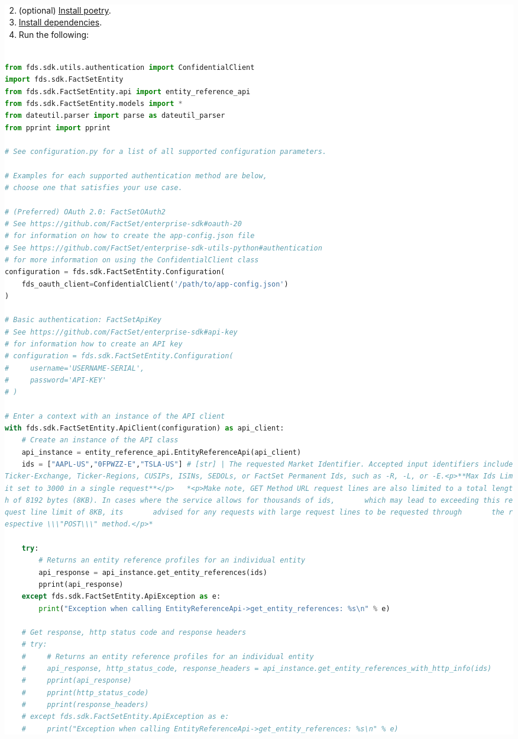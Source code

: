    2. (optional) [Install poetry](https://python-poetry.org/docs/#installation).
3. [Install dependencies](#installation).
4. Run the following:

```python

from fds.sdk.utils.authentication import ConfidentialClient
import fds.sdk.FactSetEntity
from fds.sdk.FactSetEntity.api import entity_reference_api
from fds.sdk.FactSetEntity.models import *
from dateutil.parser import parse as dateutil_parser
from pprint import pprint

# See configuration.py for a list of all supported configuration parameters.

# Examples for each supported authentication method are below,
# choose one that satisfies your use case.

# (Preferred) OAuth 2.0: FactSetOAuth2
# See https://github.com/FactSet/enterprise-sdk#oauth-20
# for information on how to create the app-config.json file
# See https://github.com/FactSet/enterprise-sdk-utils-python#authentication
# for more information on using the ConfidentialClient class
configuration = fds.sdk.FactSetEntity.Configuration(
    fds_oauth_client=ConfidentialClient('/path/to/app-config.json')
)

# Basic authentication: FactSetApiKey
# See https://github.com/FactSet/enterprise-sdk#api-key
# for information how to create an API key
# configuration = fds.sdk.FactSetEntity.Configuration(
#     username='USERNAME-SERIAL',
#     password='API-KEY'
# )

# Enter a context with an instance of the API client
with fds.sdk.FactSetEntity.ApiClient(configuration) as api_client:
    # Create an instance of the API class
    api_instance = entity_reference_api.EntityReferenceApi(api_client)
    ids = ["AAPL-US","0FPWZZ-E","TSLA-US"] # [str] | The requested Market Identifier. Accepted input identifiers include Ticker-Exchange, Ticker-Regions, CUSIPs, ISINs, SEDOLs, or FactSet Permanent Ids, such as -R, -L, or -E.<p>**Max Ids Limit set to 3000 in a single request**</p>   *<p>Make note, GET Method URL request lines are also limited to a total length of 8192 bytes (8KB). In cases where the service allows for thousands of ids,       which may lead to exceeding this request line limit of 8KB, its       advised for any requests with large request lines to be requested through       the respective \\\"POST\\\" method.</p>* 

    try:
        # Returns an entity reference profiles for an individual entity
        api_response = api_instance.get_entity_references(ids)
        pprint(api_response)
    except fds.sdk.FactSetEntity.ApiException as e:
        print("Exception when calling EntityReferenceApi->get_entity_references: %s\n" % e)

    # Get response, http status code and response headers
    # try:
    #     # Returns an entity reference profiles for an individual entity
    #     api_response, http_status_code, response_headers = api_instance.get_entity_references_with_http_info(ids)
    #     pprint(api_response)
    #     pprint(http_status_code)
    #     pprint(response_headers)
    # except fds.sdk.FactSetEntity.ApiException as e:
    #     print("Exception when calling EntityReferenceApi->get_entity_references: %s\n" % e)
```